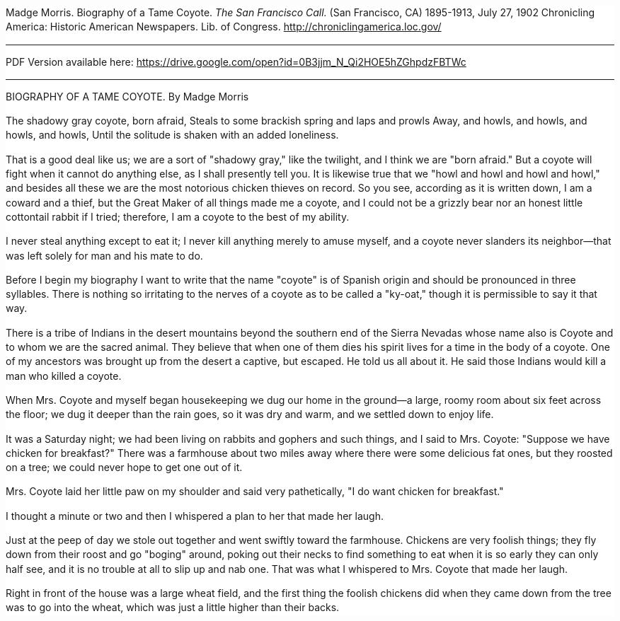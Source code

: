 Madge Morris. Biography of a Tame Coyote.  *The San Francisco Call.* (San Francisco, CA) 1895-1913, July 27, 1902   Chronicling America: Historic American Newspapers. Lib. of Congress. http://chroniclingamerica.loc.gov/

***
PDF Version available here: https://drive.google.com/open?id=0B3jjm_N_Qi2HOE5hZGhpdzFBTWc
***
BIOGRAPHY OF A TAME COYOTE.
By Madge Morris

The shadowy gray coyote, born afraid,
Steals to some brackish spring and laps and prowls
Away, and howls, and howls, and howls, and howls,
Until the solitude is shaken with an added loneliness.

That is a good deal like us; we are a sort of "shadowy gray," like the twilight, and I think we are "born afraid." But a coyote will fight when it cannot do anything else, as I shall presently tell you. It is likewise true that we "howl and howl and howl and howl," and besides all these we are the most notorious chicken thieves on record. So you see, according as it is written down, I am a coward and a thief, but the Great Maker of all things made me a coyote, and I could not be a grizzly bear nor an honest little cottontail rabbit if I tried; therefore, I am a coyote to the best of my ability.

I never steal anything except to eat it; I never kill anything merely to amuse myself, and a coyote never slanders its neighbor—that was left solely for man and his mate to do.

Before I begin my biography I want to write that the name "coyote" is of Spanish origin and should be pronounced in three syllables. There is nothing so irritating to the nerves of a coyote as to be called a "ky-oat," though it is permissible to say it that way.

There is a tribe of Indians in the desert mountains beyond the southern end of the Sierra Nevadas whose name also is Coyote and to whom we are the sacred animal. They believe that when one of them dies his spirit lives for a time in the body of a coyote. One of my ancestors was brought up from the desert a captive, but escaped. He told us all about it. He said those Indians would kill a man who killed a coyote.

When Mrs. Coyote and myself began housekeeping we dug our home in the ground—a large, roomy room about six feet across the floor; we dug it deeper than the rain goes, so it was dry and warm, and we settled down to enjoy life.

It was a Saturday night; we had been living on rabbits and gophers and such things, and I said to Mrs. Coyote: "Suppose we have chicken for breakfast?" There was a farmhouse about two miles away where there were some delicious fat ones, but they roosted on a tree; we could never hope to get one out of it.

Mrs. Coyote laid her little paw on my shoulder and said very pathetically, "I do want chicken for breakfast."

I thought a minute or two and then I whispered a plan to her that made her laugh.

Just at the peep of day we stole out together and went swiftly toward the farmhouse. Chickens are very foolish things; they fly down from their roost and go "boging" around, poking out their necks to find something to eat when it is so early they can only half see, and it is no trouble at all to slip up and nab one. That was what I whispered to Mrs. Coyote that made her laugh.

Right in front of the house was a large wheat field, and the first thing the foolish chickens did when they came down from the tree was to go into the wheat, which was just a little higher than their backs.
